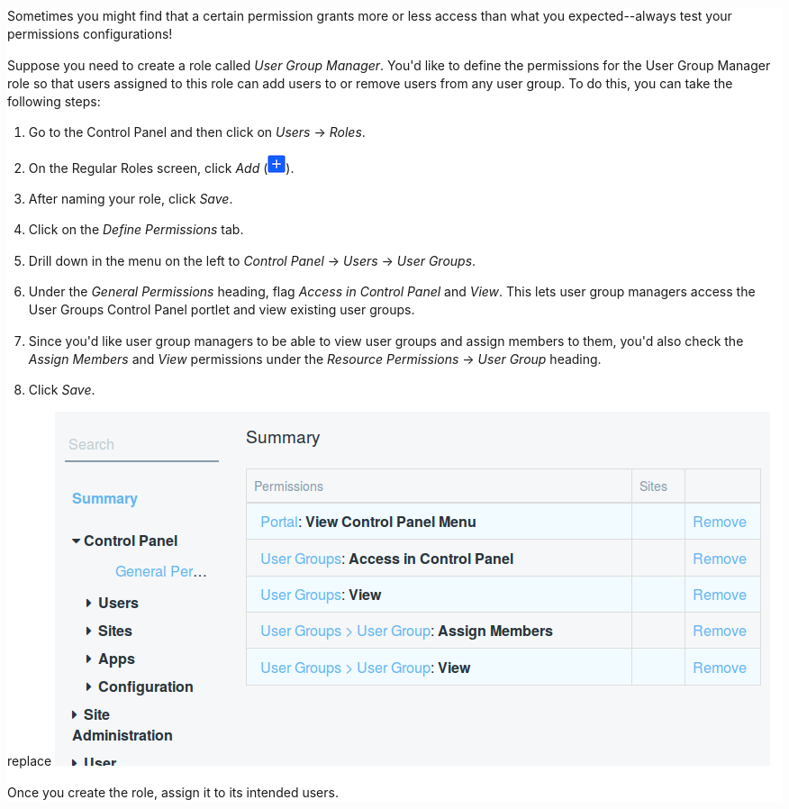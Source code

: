 Sometimes you might find that a certain permission grants more or less access
than what you expected--always test your permissions configurations! 

Suppose you need to create a role called *User Group Manager*. You'd like
to define the permissions for the User Group Manager role so that users assigned
to this role can add users to or remove users from any user group. To do this,
you can take the following steps:

1.  Go to the Control Panel and then click on *Users* &rarr; *Roles*.

2.  On the Regular Roles screen, click *Add* (![Add](../../images/icon-add.png)).

3.  After naming your role, click *Save*.

4.  Click on the *Define Permissions* tab.

5.  Drill down in the menu on the left to
   *Control Panel* &rarr; *Users* &rarr; *User Groups*.

6.  Under the *General Permissions* heading, flag *Access in Control Panel* and
    *View*. This lets user group managers access the User Groups Control Panel
    portlet and view existing user groups.

7.  Since you'd like user group managers to be able to view user groups and
    assign members to them, you'd also check the *Assign Members* and *View*
    permissions under the *Resource Permissions* &rarr; *User Group* heading.

7.  Click *Save*.

replace
![Figure 4: Make sure to test the permissions you grant to custom roles.](../../images/user-group-manager-role.png)

Once you create the role, assign it to its intended users. 
